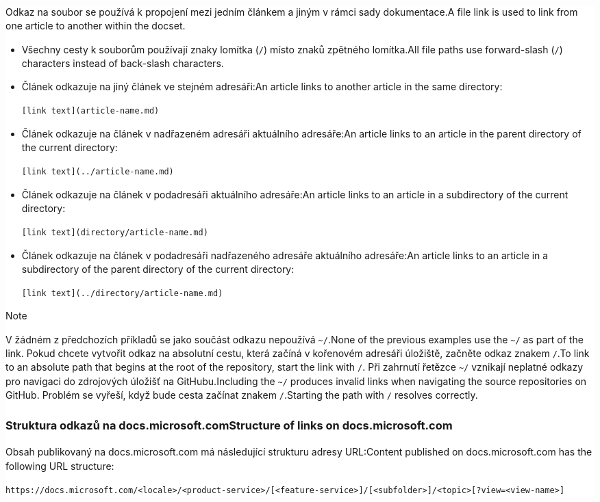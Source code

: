 
<span data-ttu-id="50e7f-124">Odkaz na soubor se používá k propojení mezi jedním článkem a jiným v rámci sady dokumentace.</span><span class="sxs-lookup"><span data-stu-id="50e7f-124">A file link is used to link from one article to another within the docset.</span></span>

- <span data-ttu-id="50e7f-125">Všechny cesty k souborům používají znaky lomítka (`/`) místo znaků zpětného lomítka.</span><span class="sxs-lookup"><span data-stu-id="50e7f-125">All file paths use forward-slash (`/`) characters instead of back-slash characters.</span></span>
- <span data-ttu-id="50e7f-126">Článek odkazuje na jiný článek ve stejném adresáři:</span><span class="sxs-lookup"><span data-stu-id="50e7f-126">An article links to another article in the same directory:</span></span>

  `[link text](article-name.md)`

- <span data-ttu-id="50e7f-127">Článek odkazuje na článek v nadřazeném adresáři aktuálního adresáře:</span><span class="sxs-lookup"><span data-stu-id="50e7f-127">An article links to an article in the parent directory of the current directory:</span></span>

  `[link text](../article-name.md)`

- <span data-ttu-id="50e7f-128">Článek odkazuje na článek v podadresáři aktuálního adresáře:</span><span class="sxs-lookup"><span data-stu-id="50e7f-128">An article links to an article in a subdirectory of the current directory:</span></span>

  `[link text](directory/article-name.md)`

- <span data-ttu-id="50e7f-129">Článek odkazuje na článek v podadresáři nadřazeného adresáře aktuálního adresáře:</span><span class="sxs-lookup"><span data-stu-id="50e7f-129">An article links to an article in a subdirectory of the parent directory of the current directory:</span></span>

  `[link text](../directory/article-name.md)`

> [!NOTE]
> <span data-ttu-id="50e7f-130">V žádném z předchozích příkladů se jako součást odkazu nepoužívá `~/`.</span><span class="sxs-lookup"><span data-stu-id="50e7f-130">None of the previous examples use the `~/` as part of the link.</span></span> <span data-ttu-id="50e7f-131">Pokud chcete vytvořit odkaz na absolutní cestu, která začíná v kořenovém adresáři úložiště, začněte odkaz znakem `/`.</span><span class="sxs-lookup"><span data-stu-id="50e7f-131">To link to an absolute path that begins at the root of the repository, start the link with `/`.</span></span> <span data-ttu-id="50e7f-132">Při zahrnutí řetězce `~/` vznikají neplatné odkazy pro navigaci do zdrojových úložišť na GitHubu.</span><span class="sxs-lookup"><span data-stu-id="50e7f-132">Including the `~/` produces invalid links when navigating the source repositories on GitHub.</span></span> <span data-ttu-id="50e7f-133">Problém se vyřeší, když bude cesta začínat znakem `/`.</span><span class="sxs-lookup"><span data-stu-id="50e7f-133">Starting the path with `/` resolves correctly.</span></span>

### <a name="structure-of-links-on-docsmicrosoftcom"></a><span data-ttu-id="50e7f-134">Struktura odkazů na docs.microsoft.com</span><span class="sxs-lookup"><span data-stu-id="50e7f-134">Structure of links on docs.microsoft.com</span></span>

<span data-ttu-id="50e7f-135">Obsah publikovaný na docs.microsoft.com má následující strukturu adresy URL:</span><span class="sxs-lookup"><span data-stu-id="50e7f-135">Content published on docs.microsoft.com has the following URL structure:</span></span>

```
https://docs.microsoft.com/<locale>/<product-service>/[<feature-service>]/[<subfolder>]/<topic>[?view=<view-name>]
```


   [1]: http://google.com/
   [2]: http://search.yahoo.com/
   [3]: http://search.msn.com/
[CommonMark]: https://commonmark.org/
[Markdig]: https://github.com/lunet-io/markdig
[GFM]: https://help.github.com/categories/writing-on-github/
[docs]: https://docs.microsoft.com
[Prohlížeč rozhraní .NET API]: https://docs.microsoft.com/dotnet/api/
[.NET API browser]: https://docs.microsoft.com/dotnet/api/
[Windows UPW]: https://docs.microsoft.com/uwp/api
[Windows UWP]: https://docs.microsoft.com/uwp/api
[docsextension]: https://marketplace.visualstudio.com/items?itemName=docsmsft.docs-markdown
[web automatického dokončování]: https://xref.docs.microsoft.com/autocomplete?text=
[autocomplete site]: https://xref.docs.microsoft.com/autocomplete?text=